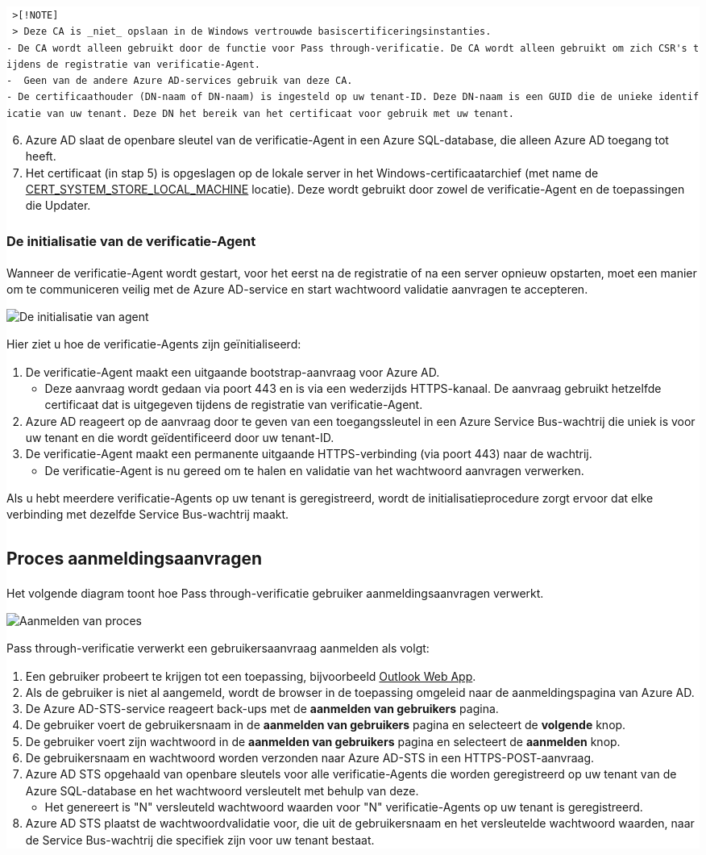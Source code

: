      >[!NOTE]
     > Deze CA is _niet_ opslaan in de Windows vertrouwde basiscertificeringsinstanties.
    - De CA wordt alleen gebruikt door de functie voor Pass through-verificatie. De CA wordt alleen gebruikt om zich CSR's tijdens de registratie van verificatie-Agent.
    -  Geen van de andere Azure AD-services gebruik van deze CA.
    - De certificaathouder (DN-naam of DN-naam) is ingesteld op uw tenant-ID. Deze DN-naam is een GUID die de unieke identificatie van uw tenant. Deze DN het bereik van het certificaat voor gebruik met uw tenant.
6. Azure AD slaat de openbare sleutel van de verificatie-Agent in een Azure SQL-database, die alleen Azure AD toegang tot heeft.
7. Het certificaat (in stap 5) is opgeslagen op de lokale server in het Windows-certificaatarchief (met name de [CERT_SYSTEM_STORE_LOCAL_MACHINE](https://msdn.microsoft.com/library/windows/desktop/aa388136.aspx#CERT_SYSTEM_STORE_LOCAL_MACHINE) locatie). Deze wordt gebruikt door zowel de verificatie-Agent en de toepassingen die Updater.

### <a name="authentication-agent-initialization"></a>De initialisatie van de verificatie-Agent

Wanneer de verificatie-Agent wordt gestart, voor het eerst na de registratie of na een server opnieuw opstarten, moet een manier om te communiceren veilig met de Azure AD-service en start wachtwoord validatie aanvragen te accepteren.

![De initialisatie van agent](./media/active-directory-aadconnect-pass-through-authentication-security-deep-dive/pta2.png)

Hier ziet u hoe de verificatie-Agents zijn geïnitialiseerd:

1. De verificatie-Agent maakt een uitgaande bootstrap-aanvraag voor Azure AD. 
    - Deze aanvraag wordt gedaan via poort 443 en is via een wederzijds HTTPS-kanaal. De aanvraag gebruikt hetzelfde certificaat dat is uitgegeven tijdens de registratie van verificatie-Agent.
2. Azure AD reageert op de aanvraag door te geven van een toegangssleutel in een Azure Service Bus-wachtrij die uniek is voor uw tenant en die wordt geïdentificeerd door uw tenant-ID.
3. De verificatie-Agent maakt een permanente uitgaande HTTPS-verbinding (via poort 443) naar de wachtrij. 
    - De verificatie-Agent is nu gereed om te halen en validatie van het wachtwoord aanvragen verwerken.

Als u hebt meerdere verificatie-Agents op uw tenant is geregistreerd, wordt de initialisatieprocedure zorgt ervoor dat elke verbinding met dezelfde Service Bus-wachtrij maakt. 

## <a name="process-sign-in-requests"></a>Proces aanmeldingsaanvragen 

Het volgende diagram toont hoe Pass through-verificatie gebruiker aanmeldingsaanvragen verwerkt.

![Aanmelden van proces](./media/active-directory-aadconnect-pass-through-authentication-security-deep-dive/pta3.png)

Pass through-verificatie verwerkt een gebruikersaanvraag aanmelden als volgt: 

1. Een gebruiker probeert te krijgen tot een toepassing, bijvoorbeeld [Outlook Web App](https://outlook.office365.com/owa).
2. Als de gebruiker is niet al aangemeld, wordt de browser in de toepassing omgeleid naar de aanmeldingspagina van Azure AD.
3. De Azure AD-STS-service reageert back-ups met de **aanmelden van gebruikers** pagina.
4. De gebruiker voert de gebruikersnaam in de **aanmelden van gebruikers** pagina en selecteert de **volgende** knop.
5. De gebruiker voert zijn wachtwoord in de **aanmelden van gebruikers** pagina en selecteert de **aanmelden** knop.
6. De gebruikersnaam en wachtwoord worden verzonden naar Azure AD-STS in een HTTPS-POST-aanvraag.
7. Azure AD STS opgehaald van openbare sleutels voor alle verificatie-Agents die worden geregistreerd op uw tenant van de Azure SQL-database en het wachtwoord versleutelt met behulp van deze. 
    - Het genereert is "N" versleuteld wachtwoord waarden voor "N" verificatie-Agents op uw tenant is geregistreerd.
8. Azure AD STS plaatst de wachtwoordvalidatie voor, die uit de gebruikersnaam en het versleutelde wachtwoord waarden, naar de Service Bus-wachtrij die specifiek zijn voor uw tenant bestaat.